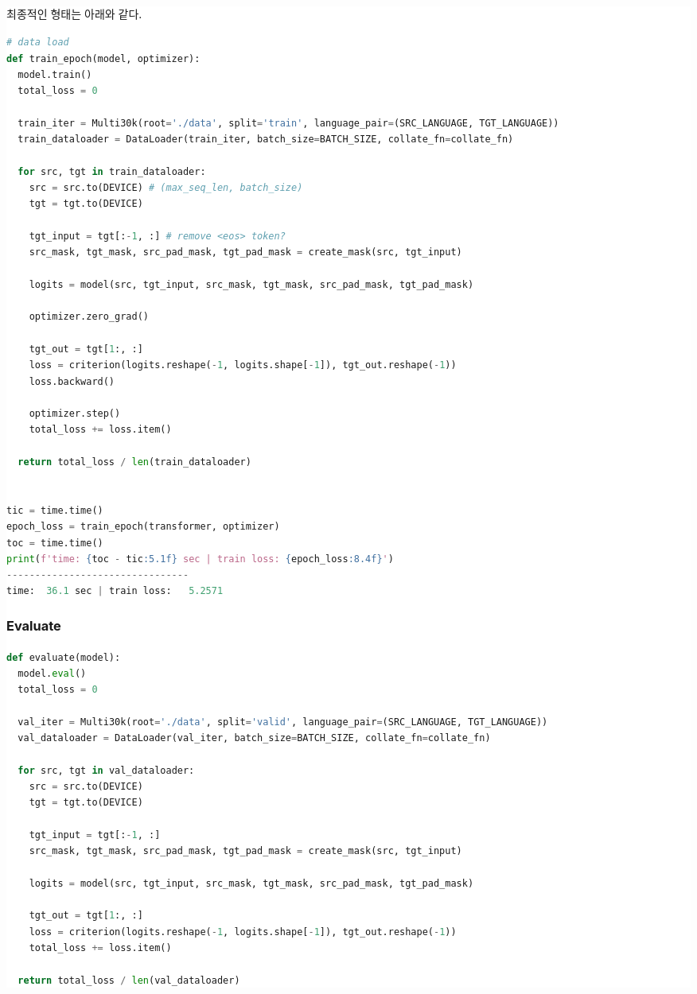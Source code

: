 최종적인 형태는 아래와 같다.

```py
# data load
def train_epoch(model, optimizer):
  model.train()
  total_loss = 0
  
  train_iter = Multi30k(root='./data', split='train', language_pair=(SRC_LANGUAGE, TGT_LANGUAGE))
  train_dataloader = DataLoader(train_iter, batch_size=BATCH_SIZE, collate_fn=collate_fn)

  for src, tgt in train_dataloader:
    src = src.to(DEVICE) # (max_seq_len, batch_size)
    tgt = tgt.to(DEVICE)

    tgt_input = tgt[:-1, :] # remove <eos> token?
    src_mask, tgt_mask, src_pad_mask, tgt_pad_mask = create_mask(src, tgt_input)

    logits = model(src, tgt_input, src_mask, tgt_mask, src_pad_mask, tgt_pad_mask)

    optimizer.zero_grad()

    tgt_out = tgt[1:, :]
    loss = criterion(logits.reshape(-1, logits.shape[-1]), tgt_out.reshape(-1))
    loss.backward()

    optimizer.step()
    total_loss += loss.item()

  return total_loss / len(train_dataloader)


tic = time.time()
epoch_loss = train_epoch(transformer, optimizer)
toc = time.time()
print(f'time: {toc - tic:5.1f} sec | train loss: {epoch_loss:8.4f}')
--------------------------------
time:  36.1 sec | train loss:   5.2571
```

### Evaluate

```py
def evaluate(model):
  model.eval()
  total_loss = 0

  val_iter = Multi30k(root='./data', split='valid', language_pair=(SRC_LANGUAGE, TGT_LANGUAGE))
  val_dataloader = DataLoader(val_iter, batch_size=BATCH_SIZE, collate_fn=collate_fn)

  for src, tgt in val_dataloader:
    src = src.to(DEVICE)
    tgt = tgt.to(DEVICE)

    tgt_input = tgt[:-1, :]
    src_mask, tgt_mask, src_pad_mask, tgt_pad_mask = create_mask(src, tgt_input)

    logits = model(src, tgt_input, src_mask, tgt_mask, src_pad_mask, tgt_pad_mask)

    tgt_out = tgt[1:, :]
    loss = criterion(logits.reshape(-1, logits.shape[-1]), tgt_out.reshape(-1))
    total_loss += loss.item()

  return total_loss / len(val_dataloader)

```